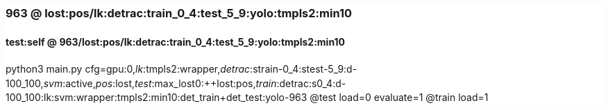 <a id="963___lost_pos_lk_detrac_train_0_4_test_5_9_yolo_tmpls2_min1_0_"></a>
### 963       @ lost:pos/lk:detrac:train_0_4:test_5_9:yolo:tmpls2:min10
<a id="test_self___963_lost_pos_lk_detrac_train_0_4_test_5_9_yolo_tmpls2_min1_0_"></a>
#### test:self       @ 963/lost:pos/lk:detrac:train_0_4:test_5_9:yolo:tmpls2:min10
python3 main.py cfg=gpu:0,_lk_:tmpls2:wrapper,_detrac_:strain-0_4:stest-5_9:d-100_100,_svm_:active,_pos_:lost,_test_:max_lost0:++lost:pos,_train_:detrac:s0_4:d-100_100:lk:svm:wrapper:tmpls2:min10:det_train+det_test:yolo-963 @test load=0 evaluate=1 @train load=1

<a id="on_train___test_self_963_lost_pos_lk_detrac_train_0_4_test_5_9_yolo_tmpls2_min1_0_"></a>
